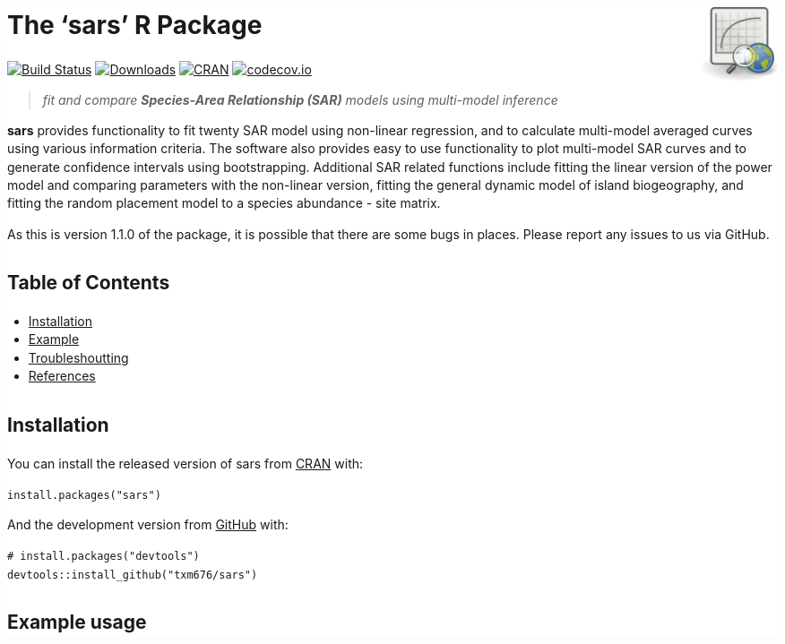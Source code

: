 
The **‘sars’** R Package <img src="man/figures/sars_logo.png" align="right" width="10%"/>
=========================================================================================

[![Build
Status](https://travis-ci.org/txm676/sars.svg?branch=master)](https://travis-ci.org/txm676/sars)
[![Downloads](https://cranlogs.r-pkg.org/badges/sars?color=brightgreen)](https://cran.r-project.org/package=sars)
[![CRAN](https://www.r-pkg.org/badges/version/sars)](https://cran.r-project.org/package=sars)
[![codecov.io](https://codecov.io/github/txm676/sars/coverage.svg?branch=master)](https://codecov.io/github/txm676/sars?branch=master)

> *fit and compare **Species-Area Relationship (SAR)** models using
> multi-model inference*

**sars** provides functionality to fit twenty SAR model using non-linear
regression, and to calculate multi-model averaged curves using various
information criteria. The software also provides easy to use
functionality to plot multi-model SAR curves and to generate confidence
intervals using bootstrapping. Additional SAR related functions include
fitting the linear version of the power model and comparing parameters
with the non-linear version, fitting the general dynamic model of island
biogeography, and fitting the random placement model to a species
abundance - site matrix.

As this is version 1.1.0 of the package, it is possible that there are
some bugs in places. Please report any issues to us via GitHub.

Table of Contents
-----------------

-   [Installation](#installation)
-   [Example](#example-usage)
-   [Troubleshoutting](#troubleshoutting)
-   [References](#references)

Installation
------------

You can install the released version of sars from
[CRAN](https://CRAN.R-project.org) with:

    install.packages("sars")

And the development version from [GitHub](https://github.com/) with:

    # install.packages("devtools")
    devtools::install_github("txm676/sars")

Example usage
-------------
